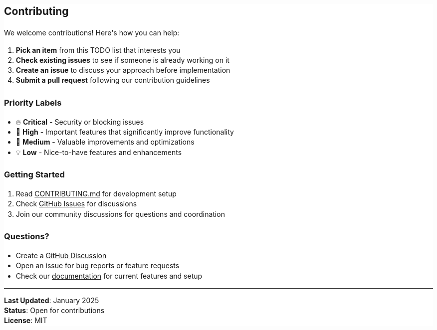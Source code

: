 
## Contributing

We welcome contributions! Here's how you can help:

1. **Pick an item** from this TODO list that interests you
2. **Check existing issues** to see if someone is already working on it
3. **Create an issue** to discuss your approach before implementation
4. **Submit a pull request** following our contribution guidelines

### Priority Labels
- 🔥 **Critical** - Security or blocking issues
- 🚀 **High** - Important features that significantly improve functionality
- 🔧 **Medium** - Valuable improvements and optimizations
- 💡 **Low** - Nice-to-have features and enhancements

### Getting Started
1. Read [CONTRIBUTING.md](CONTRIBUTING.md) for development setup
2. Check [GitHub Issues](https://github.com/rcantore/mcp-gsheets-integration/issues) for discussions
3. Join our community discussions for questions and coordination

### Questions?
- Create a [GitHub Discussion](https://github.com/rcantore/mcp-gsheets-integration/discussions)
- Open an issue for bug reports or feature requests
- Check our [documentation](README.md) for current features and setup

---

**Last Updated**: January 2025  
**Status**: Open for contributions  
**License**: MIT